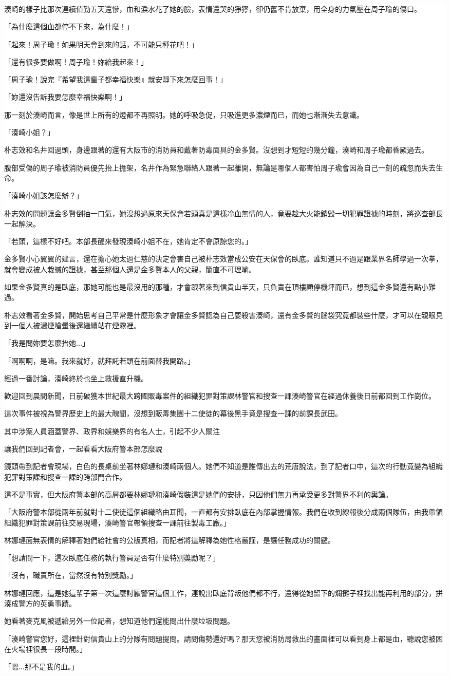 湊崎的樣子比那次連續值勤五天還慘，血和淚水花了她的臉，表情還哭的猙獰，卻仍舊不肯放棄，用全身的力氣壓在周子瑜的傷口。

「為什麼這個血都停不下來，為什麼！」

「起來！周子瑜！如果明天會到來的話，不可能只種花吧！」

「還有很多要做啊！周子瑜！妳給我起來！」

「周子瑜！說完『希望我這輩子都幸福快樂』就安靜下來怎麼回事！」

「妳還沒告訴我要怎麼幸福快樂啊！」

那一刻於湊崎而言，像是世上所有的燈都不再照明。她的呼吸急促，只吸進更多濃煙而已，而她也漸漸失去意識。

「湊崎小姐？」

朴志效和名井回過頭，身邊跟著的還有大阪市的消防員和戴著防毒面具的金多賢。沒想到才短短的幾分鐘，湊崎和周子瑜都昏厥過去。

腹部受傷的周子瑜被消防員優先抬上擔架，名井作為緊急聯絡人跟著一起離開，無論是哪個人都害怕周子瑜會因為自己一刻的疏忽而失去生命。

「湊崎小姐該怎麼辦？」

朴志效的問題讓金多賢倒抽一口氣，她沒想過原來天保會若頭真是這樣冷血無情的人，竟要趁大火能銷毀一切犯罪證據的時刻，將巡查部長一起解決。

「若頭，這樣不好吧。本部長醒來發現湊崎小姐不在，她肯定不會原諒您的。」

金多賢小心翼翼的建言，還在擔心她太過仁慈的決定會害自己被朴志效當成公安在天保會的臥底。誰知道只不過是跟業界名師學過一次拳，就會變成被人栽贓的證據，甚至那個人還是金多賢本人的父親，簡直不可理喻。

如果金多賢真的是臥底，那她可能也是最沒用的那種，才會跟著來到信貴山半天，只負責在頂樓顧停機坪而已，想到這金多賢還有點小難過。

朴志效看著金多賢，開始思考自己平常是什麼形象才會讓金多賢認為自己要殺害湊崎，還有金多賢的腦袋究竟都裝些什麼，才可以在親眼見到一個人被濃煙嗆暈後還繼續站在煙霧裡。

「我是問妳要怎麼抬她…」

「啊啊啊，是嘛。我來就好，就拜託若頭在前面替我開路。」

經過一番討論，湊崎終於也坐上救援直升機。

歡迎回到晨間新聞，日前破獲本世紀最大跨國販毒案件的組織犯罪對策課林警官和搜查一課湊崎警官在經過休養後日前都回到工作崗位。

這次事件被視為警界歷史上的最大醜聞，沒想到販毒集團十二使徒的幕後黑手竟是搜查一課的前課長武田。

其中涉案人員涵蓋警界、政界和娛樂界的有名人士，引起不少人關注

讓我們回到記者會，一起看看大阪府警本部怎麼說

鏡頭帶到記者會現場，白色的長桌前坐著林娜璉和湊崎兩個人。她們不知道是誰傳出去的荒唐說法，到了記者口中，這次的行動竟變為組織犯罪對策課和搜查一課的跨部門合作。

這不是事實，但大阪府警本部的高層都要林娜璉和湊崎假裝這是她們的安排，只因他們無力再承受更多對警界不利的輿論。

「大阪府警本部從兩年前就對十二使徒這個組織略由耳聞，一直都有安排臥底在內部掌握情報。我們在收到線報後分成兩個隊伍，由我帶領組織犯罪對策課前往交易現場，湊崎警官帶領搜查一課前往製毒工廠。」

林娜璉面無表情的解釋著她們給社會的公版真相，而記者將這解釋為她性格嚴謹，是讓任務成功的關鍵。

「想請問一下，這次臥底任務的執行警員是否有什麼特別獎勵呢？」

「沒有，職責所在，當然沒有特別獎勵。」

林娜璉回應，這是她這輩子第一次這麼討厭警官這個工作，連說出臥底背叛他們都不行，還得從她留下的爛攤子裡找出能再利用的部分，拼湊成警方的英勇事蹟。

她看著麥克風被遞給另外一位記者，想知道他們還能問出什麼垃圾問題。

「湊崎警官您好，這裡針對信貴山上的分隊有問題提問。請問傷勢還好嗎？那天您被消防局救出的畫面裡可以看到身上都是血，聽說您被困在火場裡很長一段時間。」

「嗯…那不是我的血。」
